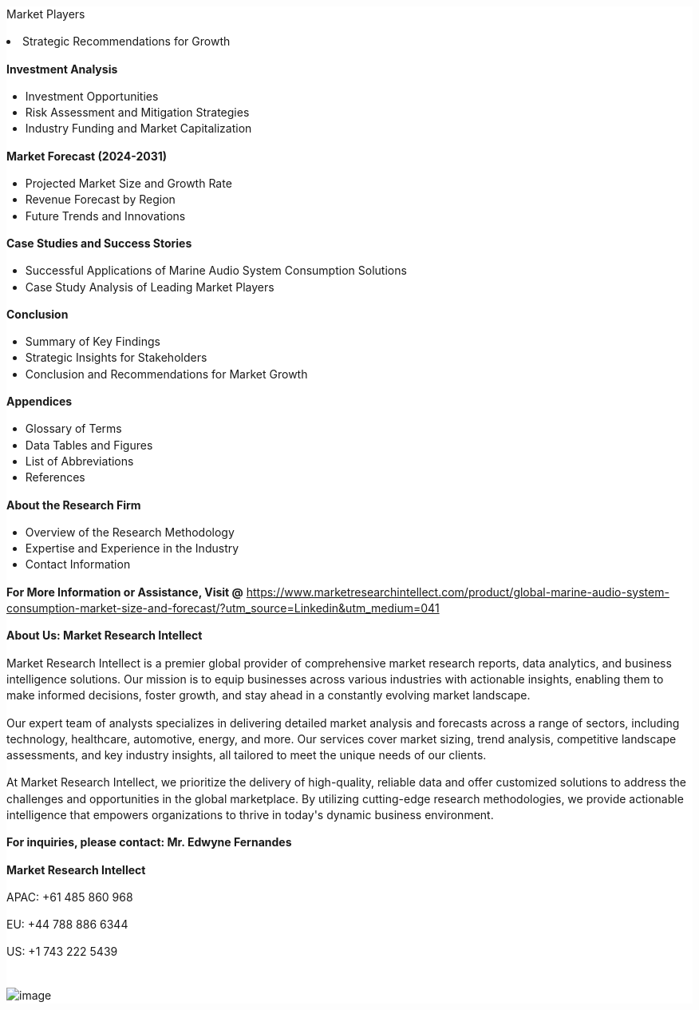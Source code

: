 Market Players</li><li>Strategic Recommendations for Growth</li></ul><p><strong>Investment Analysis</strong></p><ul><li>Investment Opportunities</li><li>Risk Assessment and Mitigation Strategies</li><li>Industry Funding and Market Capitalization</li></ul><p><strong>Market Forecast (2024-2031)</strong></p><ul><li>Projected Market Size and Growth Rate</li><li>Revenue Forecast by Region</li><li>Future Trends and Innovations</li></ul><p><strong>Case Studies and Success Stories</strong></p><ul><li>Successful Applications of Marine Audio System Consumption Solutions</li><li>Case Study Analysis of Leading Market Players</li></ul><p><strong>Conclusion</strong></p><ul><li>Summary of Key Findings</li><li>Strategic Insights for Stakeholders</li><li>Conclusion and Recommendations for Market Growth</li></ul><p><strong>Appendices</strong></p><ul><li>Glossary of Terms</li><li>Data Tables and Figures</li><li>List of Abbreviations</li><li>References</li></ul><p><strong>About the Research Firm</strong></p><ul><li>Overview of the Research Methodology</li><li>Expertise and Experience in the Industry</li><li>Contact Information</li></ul></div><div class="article-main__content" data-test-id="publishing-text-block"><p><span class="font-[700]"><strong>For More Information or Assistance, Visit @</strong>&nbsp;<a href="https://www.marketresearchintellect.com/product/global-marine-audio-system-consumption-market-size-and-forecast/?utm_source=Linkedin&utm_medium=041">https://www.marketresearchintellect.com/product/global-marine-audio-system-consumption-market-size-and-forecast/?utm_source=Linkedin&utm_medium=041</a></span></p><p><strong>About Us: Market Research Intellect</strong></p><p>Market Research Intellect is a premier global provider of comprehensive market research reports, data analytics, and business intelligence solutions. Our mission is to equip businesses across various industries with actionable insights, enabling them to make informed decisions, foster growth, and stay ahead in a constantly evolving market landscape.</p><p>Our expert team of analysts specializes in delivering detailed market analysis and forecasts across a range of sectors, including technology, healthcare, automotive, energy, and more. Our services cover market sizing, trend analysis, competitive landscape assessments, and key industry insights, all tailored to meet the unique needs of our clients.</p><p>At Market Research Intellect, we prioritize the delivery of high-quality, reliable data and offer customized solutions to address the challenges and opportunities in the global marketplace. By utilizing cutting-edge research methodologies, we provide actionable intelligence that empowers organizations to thrive in today's dynamic business environment.</p><p><strong>For inquiries, please contact: Mr. Edwyne Fernandes</strong></p><p><strong>Market Research Intellect</strong></p><p>APAC: +61 485 860 968</p><p>EU: +44 788 886 6344</p><p>US: +1 743 222 5439</p></div><div class="article-main__content" data-test-id="publishing-text-block">&nbsp;</div>
![image](https://github.com/user-attachments/assets/8cc83e58-0750-4a8c-b87b-dfa880cccb3c)
